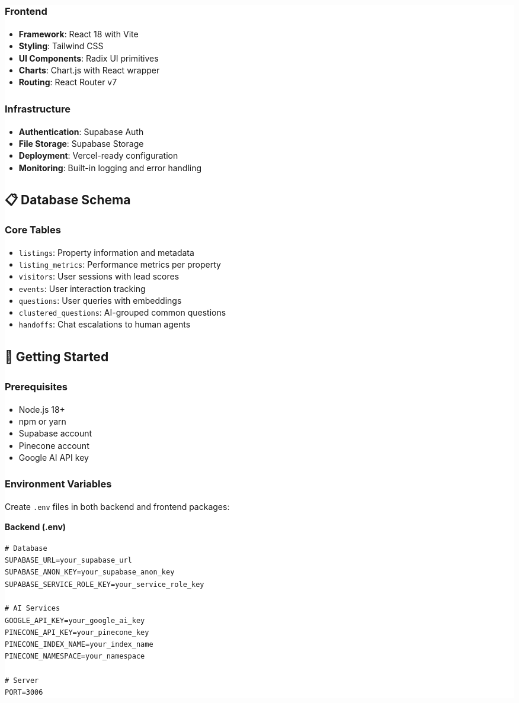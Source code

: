 ### Frontend
- **Framework**: React 18 with Vite
- **Styling**: Tailwind CSS
- **UI Components**: Radix UI primitives
- **Charts**: Chart.js with React wrapper
- **Routing**: React Router v7

### Infrastructure
- **Authentication**: Supabase Auth
- **File Storage**: Supabase Storage
- **Deployment**: Vercel-ready configuration
- **Monitoring**: Built-in logging and error handling

## 📋 Database Schema

### Core Tables
- `listings`: Property information and metadata
- `listing_metrics`: Performance metrics per property
- `visitors`: User sessions with lead scores
- `events`: User interaction tracking
- `questions`: User queries with embeddings
- `clustered_questions`: AI-grouped common questions
- `handoffs`: Chat escalations to human agents

## 🚦 Getting Started

### Prerequisites
- Node.js 18+ 
- npm or yarn
- Supabase account
- Pinecone account
- Google AI API key

### Environment Variables

Create `.env` files in both backend and frontend packages:

**Backend (.env)**
```env
# Database
SUPABASE_URL=your_supabase_url
SUPABASE_ANON_KEY=your_supabase_anon_key
SUPABASE_SERVICE_ROLE_KEY=your_service_role_key

# AI Services
GOOGLE_API_KEY=your_google_ai_key
PINECONE_API_KEY=your_pinecone_key
PINECONE_INDEX_NAME=your_index_name
PINECONE_NAMESPACE=your_namespace

# Server
PORT=3006
```
